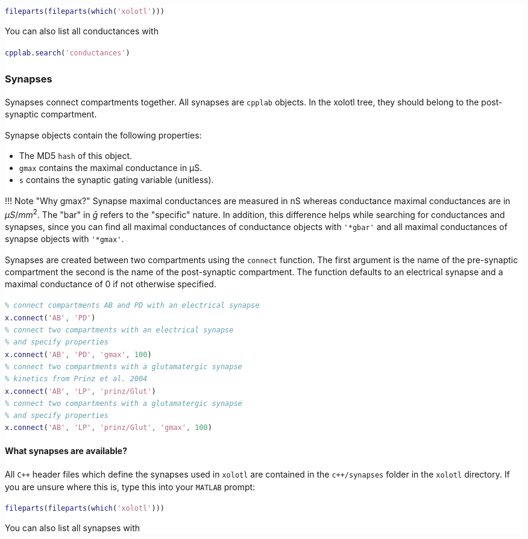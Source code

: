```matlab
fileparts(fileparts(which('xolotl')))
```

You can also list all conductances with

```matlab
cpplab.search('conductances')
```

### Synapses
Synapses connect compartments together. All synapses are `cpplab` objects.
In the xolotl tree, they should belong to the post-synaptic compartment.

Synapse objects contain the following properties:

* The MD5 `hash` of this object.
* `gmax` contains the maximal conductance in $\mathrm{\mu S}$.
* `s` contains the synaptic gating variable (unitless).

!!! Note "Why gmax?"
  Synapse maximal conductances are measured in nS whereas conductance maximal conductances
  are in $\mu S/mm^2$. The "bar" in $\bar{g}$ refers to the "specific" nature.
  In addition, this difference helps while searching for conductances and synapses,
  since you can find all maximal conductances of conductance objects with `'*gbar'`
  and all maximal conductances of synapse objects with `'*gmax'`.

Synapses are created between two compartments using the `connect` function. The first
argument is the name of the pre-synaptic compartment the second is the name of the
post-synaptic compartment. The function defaults to an electrical synapse and a
maximal conductance of 0 if not otherwise specified.

```matlab
% connect compartments AB and PD with an electrical synapse
x.connect('AB', 'PD')
% connect two compartments with an electrical synapse
% and specify properties
x.connect('AB', 'PD', 'gmax', 100)
% connect two compartments with a glutamatergic synapse
% kinetics from Prinz et al. 2004
x.connect('AB', 'LP', 'prinz/Glut')
% connect two compartments with a glutamatergic synapse
% and specify properties
x.connect('AB', 'LP', 'prinz/Glut', 'gmax', 100)
```

#### What synapses are available?

All `C++` header files which define the synapses used in `xolotl` are contained in the `c++/synapses` folder in the `xolotl` directory. If you are unsure where this is, type this into your `MATLAB` prompt:

```matlab
fileparts(fileparts(which('xolotl')))
```

You can also list all synapses with
